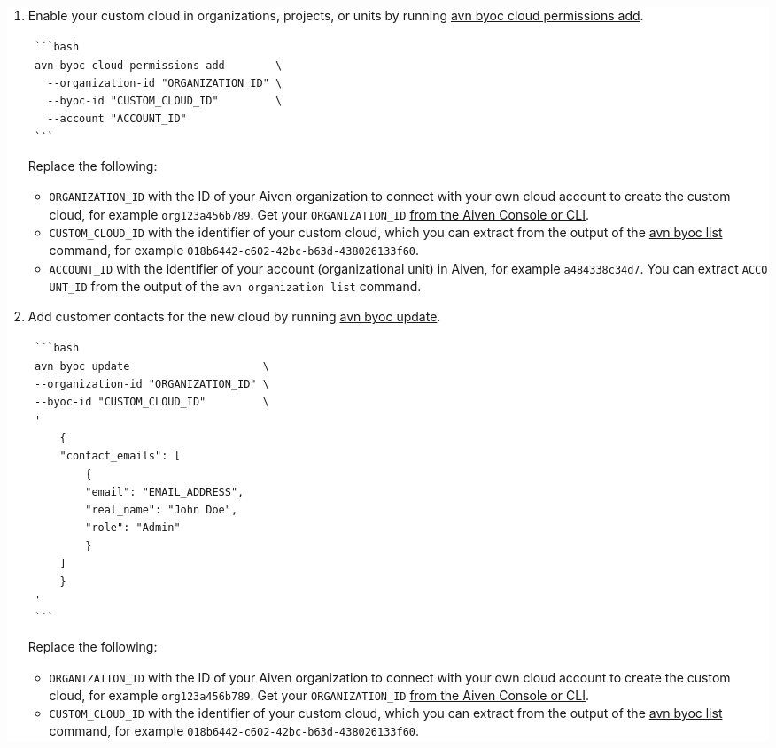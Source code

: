1. Enable your custom cloud in organizations, projects, or units by running
   [avn byoc cloud permissions add](/docs/tools/cli/byoc#avn-byoc-cloud-permissions-add).

        ```bash
        avn byoc cloud permissions add        \
          --organization-id "ORGANIZATION_ID" \
          --byoc-id "CUSTOM_CLOUD_ID"         \
          --account "ACCOUNT_ID"
        ```

   Replace the following:

   - `ORGANIZATION_ID` with the ID of your Aiven organization to
     connect with your own cloud account to create the custom cloud,
     for example `org123a456b789`. Get your `ORGANIZATION_ID`
     [from the Aiven Console or CLI](/docs/platform/howto/byoc/create-custom-cloud/create-google-custom-cloud#prerequisites).
   - `CUSTOM_CLOUD_ID` with the identifier of your custom cloud, which you can
     extract from the output of the [avn byoc list](/docs/tools/cli/byoc#avn-byoc-list)
     command, for example `018b6442-c602-42bc-b63d-438026133f60`.
   - `ACCOUNT_ID` with the identifier of your account (organizational unit) in Aiven,
     for example `a484338c34d7`. You can extract `ACCOUNT_ID` from the output of
     the `avn organization list` command.

1. Add customer contacts for the new cloud by running
   [avn byoc update](/docs/tools/cli/byoc#avn-byoc-update).

        ```bash
        avn byoc update                     \
        --organization-id "ORGANIZATION_ID" \
        --byoc-id "CUSTOM_CLOUD_ID"         \
        '
            {
            "contact_emails": [
                {
                "email": "EMAIL_ADDRESS",
                "real_name": "John Doe",
                "role": "Admin"
                }
            ]
            }
        '
        ```

    Replace the following:

    - `ORGANIZATION_ID` with the ID of your Aiven organization to
      connect with your own cloud account to create the custom cloud,
      for example `org123a456b789`. Get your `ORGANIZATION_ID`
      [from the Aiven Console or CLI](/docs/platform/howto/byoc/create-custom-cloud/create-google-custom-cloud#prerequisites).
    - `CUSTOM_CLOUD_ID` with the identifier of your custom cloud, which you can
      extract from the output of the [avn byoc list](/docs/tools/cli/byoc#avn-byoc-list)
      command, for example `018b6442-c602-42bc-b63d-438026133f60`.
